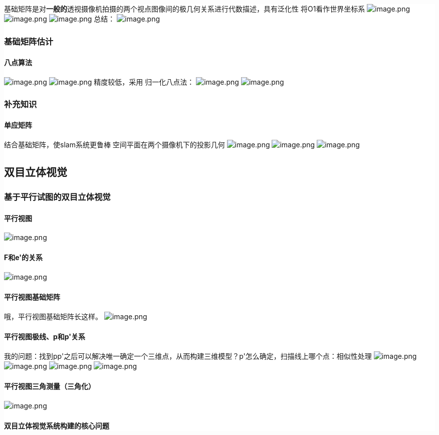 基础矩阵是对**一般的**透视摄像机拍摄的两个视点图像间的极几何关系进行代数描述，具有泛化性
将O1看作世界坐标系
![image.png](https://halo-1310118673.cos.ap-singapore.myqcloud.com/halo/blog/2023/05/20230527212253.png?imageMogr2/format/webp%7C?watermark/3/type/3/text/a2VlcGpvbGx5)
![image.png](https://halo-1310118673.cos.ap-singapore.myqcloud.com/halo/blog/2023/05/20230526195839-12.png?imageMogr2/format/webp%7C?watermark/3/type/3/text/a2VlcGpvbGx5)
![image.png](https://halo-1310118673.cos.ap-singapore.myqcloud.com/halo/blog/2023/05/20230526195839-13.png?imageMogr2/format/webp%7C?watermark/3/type/3/text/a2VlcGpvbGx5)
总结：
![image.png](https://halo-1310118673.cos.ap-singapore.myqcloud.com/halo/blog/2023/05/20230526195839-14.png?imageMogr2/format/webp%7C?watermark/3/type/3/text/a2VlcGpvbGx5)
### 基础矩阵估计
#### 八点算法
![image.png](https://halo-1310118673.cos.ap-singapore.myqcloud.com/halo/blog/2023/05/20230526195839-15.png?imageMogr2/format/webp%7C?watermark/3/type/3/text/a2VlcGpvbGx5)
![image.png](https://halo-1310118673.cos.ap-singapore.myqcloud.com/halo/blog/2023/05/20230526195839-16.png?imageMogr2/format/webp%7C?watermark/3/type/3/text/a2VlcGpvbGx5)
精度较低，采用 归一化八点法：
![image.png](https://halo-1310118673.cos.ap-singapore.myqcloud.com/halo/blog/2023/05/20230526195839-17.png?imageMogr2/format/webp%7C?watermark/3/type/3/text/a2VlcGpvbGx5)
![image.png](https://halo-1310118673.cos.ap-singapore.myqcloud.com/halo/blog/2023/05/20230526195839-18.png?imageMogr2/format/webp%7C?watermark/3/type/3/text/a2VlcGpvbGx5)
### 补充知识
#### 单应矩阵
结合基础矩阵，使slam系统更鲁棒
空间平面在两个摄像机下的投影几何
![image.png](https://halo-1310118673.cos.ap-singapore.myqcloud.com/halo/blog/2023/05/20230526195839-19.png?imageMogr2/format/webp%7C?watermark/3/type/3/text/a2VlcGpvbGx5)
![image.png](https://halo-1310118673.cos.ap-singapore.myqcloud.com/halo/blog/2023/05/20230526195839-20.png?imageMogr2/format/webp%7C?watermark/3/type/3/text/a2VlcGpvbGx5)
![image.png](https://halo-1310118673.cos.ap-singapore.myqcloud.com/halo/blog/2023/05/20230526195839-21.png?imageMogr2/format/webp%7C?watermark/3/type/3/text/a2VlcGpvbGx5)
## 双目立体视觉
### 基于平行试图的双目立体视觉
#### 平行视图
![image.png](https://halo-1310118673.cos.ap-singapore.myqcloud.com/halo/blog/2023/05/20230526195839-22.png?imageMogr2/format/webp%7C?watermark/3/type/3/text/a2VlcGpvbGx5)
#### F和e'的关系
![image.png](https://halo-1310118673.cos.ap-singapore.myqcloud.com/halo/blog/2023/05/20230526195839-23.png?imageMogr2/format/webp%7C?watermark/3/type/3/text/a2VlcGpvbGx5)
#### 平行视图基础矩阵
哦，平行视图基础矩阵长这样。
![image.png](https://halo-1310118673.cos.ap-singapore.myqcloud.com/halo/blog/2023/05/20230526195839-24.png?imageMogr2/format/webp%7C?watermark/3/type/3/text/a2VlcGpvbGx5)
#### 平行视图极线、p和p'关系
我的问题：找到pp'之后可以解决唯一确定一个三维点，从而构建三维模型？p'怎么确定，扫描线上哪个点：相似性处理
![image.png](https://halo-1310118673.cos.ap-singapore.myqcloud.com/halo/blog/2023/05/20230526195839-25.png?imageMogr2/format/webp%7C?watermark/3/type/3/text/a2VlcGpvbGx5)
![image.png](https://halo-1310118673.cos.ap-singapore.myqcloud.com/halo/blog/2023/05/20230526195839-26.png?imageMogr2/format/webp%7C?watermark/3/type/3/text/a2VlcGpvbGx5)
![image.png](https://halo-1310118673.cos.ap-singapore.myqcloud.com/halo/blog/2023/05/20230526195839-27.png?imageMogr2/format/webp%7C?watermark/3/type/3/text/a2VlcGpvbGx5)
![image.png](https://halo-1310118673.cos.ap-singapore.myqcloud.com/halo/blog/2023/05/20230526195839-28.png?imageMogr2/format/webp%7C?watermark/3/type/3/text/a2VlcGpvbGx5)
#### 平行视图三角测量（三角化）
![image.png](https://halo-1310118673.cos.ap-singapore.myqcloud.com/halo/blog/2023/05/20230526195839-29.png?imageMogr2/format/webp%7C?watermark/3/type/3/text/a2VlcGpvbGx5)
#### 双目立体视觉系统构建的核心问题
